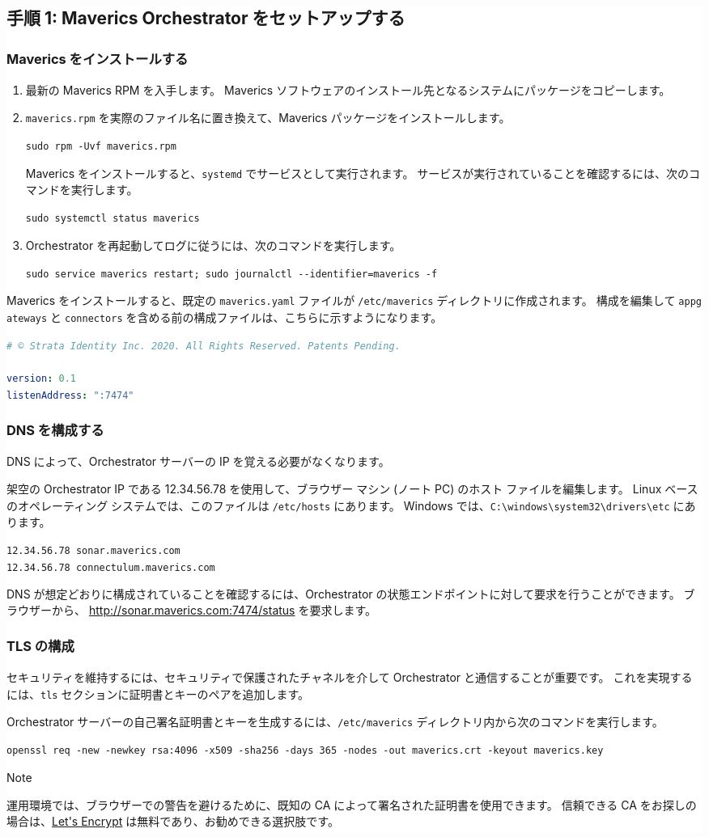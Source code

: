 ## <a name="step-1-set-up-the-maverics-orchestrator"></a>手順 1: Maverics Orchestrator をセットアップする

### <a name="install-maverics"></a>Maverics をインストールする

1. 最新の Maverics RPM を入手します。 Maverics ソフトウェアのインストール先となるシステムにパッケージをコピーします。

1. `maverics.rpm` を実際のファイル名に置き換えて、Maverics パッケージをインストールします。

   `sudo rpm -Uvf maverics.rpm`

   Maverics をインストールすると、`systemd` でサービスとして実行されます。 サービスが実行されていることを確認するには、次のコマンドを実行します。

   `sudo systemctl status maverics`

1. Orchestrator を再起動してログに従うには、次のコマンドを実行します。

   `sudo service maverics restart; sudo journalctl --identifier=maverics -f`

Maverics をインストールすると、既定の `maverics.yaml` ファイルが `/etc/maverics` ディレクトリに作成されます。 構成を編集して `appgateways` と `connectors` を含める前の構成ファイルは、こちらに示すようになります。

```yaml
# © Strata Identity Inc. 2020. All Rights Reserved. Patents Pending.

version: 0.1
listenAddress: ":7474"
```

### <a name="configure-dns"></a>DNS を構成する

DNS によって、Orchestrator サーバーの IP を覚える必要がなくなります。

架空の Orchestrator IP である 12.34.56.78 を使用して、ブラウザー マシン (ノート PC) のホスト ファイルを編集します。 Linux ベースのオペレーティング システムでは、このファイルは `/etc/hosts` にあります。 Windows では、`C:\windows\system32\drivers\etc` にあります。

```
12.34.56.78 sonar.maverics.com
12.34.56.78 connectulum.maverics.com
```

DNS が想定どおりに構成されていることを確認するには、Orchestrator の状態エンドポイントに対して要求を行うことができます。 ブラウザーから、 http://sonar.maverics.com:7474/status を要求します。

### <a name="configure-tls"></a>TLS の構成

セキュリティを維持するには、セキュリティで保護されたチャネルを介して Orchestrator と通信することが重要です。 これを実現するには、`tls` セクションに証明書とキーのペアを追加します。

Orchestrator サーバーの自己署名証明書とキーを生成するには、`/etc/maverics` ディレクトリ内から次のコマンドを実行します。

`openssl req -new -newkey rsa:4096 -x509 -sha256 -days 365 -nodes -out maverics.crt -keyout maverics.key`

> [!NOTE]
> 運用環境では、ブラウザーでの警告を避けるために、既知の CA によって署名された証明書を使用できます。 信頼できる CA をお探しの場合は、[Let's Encrypt](https://letsencrypt.org/) は無料であり、お勧めできる選択肢です。
